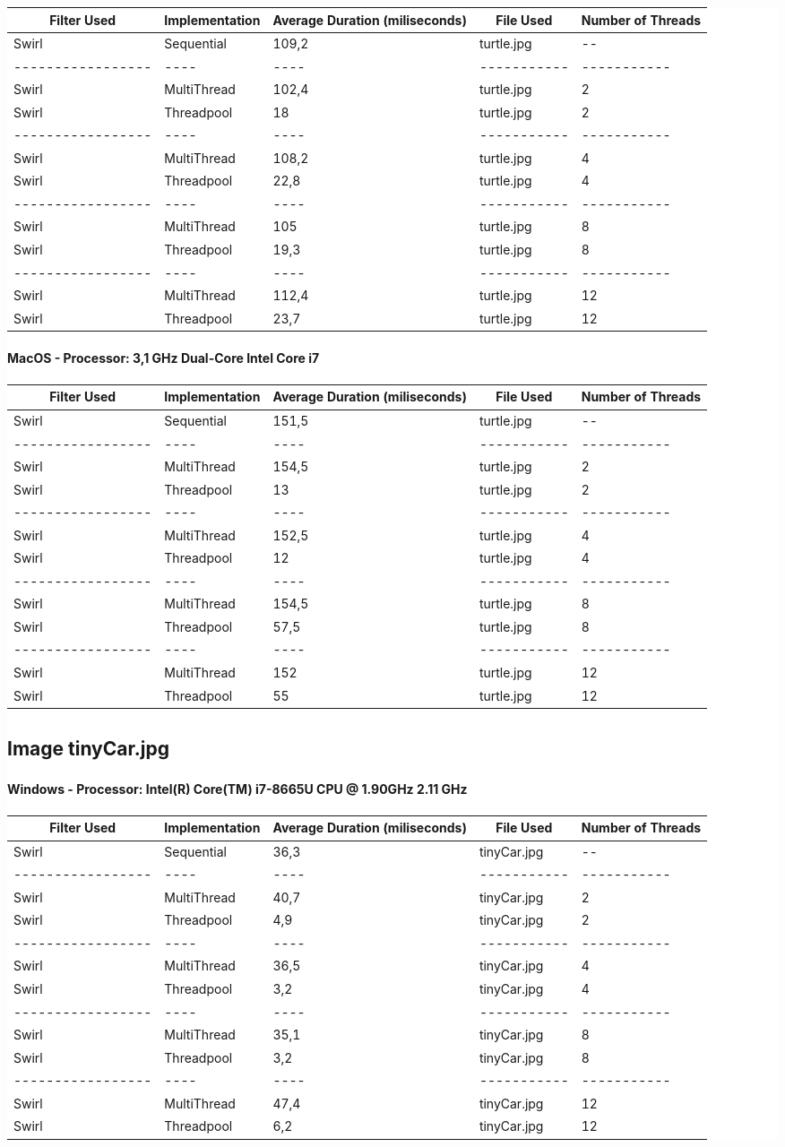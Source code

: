 | Filter Used | Implementation | Average Duration (miliseconds) | File Used| Number of Threads |
| ----------------- | ---- | ---- |----------- |----------- |
| Swirl | Sequential | 109,2 | turtle.jpg | -- |
| ----------------- | ---- | ---- |----------- |----------- |
| Swirl | MultiThread | 102,4 | turtle.jpg | 2 |
| Swirl | Threadpool | 18 | turtle.jpg | 2 |
| ----------------- | ---- | ---- |----------- |----------- |
| Swirl | MultiThread | 108,2 | turtle.jpg | 4 |
| Swirl | Threadpool| 22,8 | turtle.jpg | 4 |
| ----------------- | ---- | ---- |----------- |----------- |
| Swirl |MultiThread | 105 | turtle.jpg | 8 |
| Swirl | Threadpool| 19,3 | turtle.jpg | 8 |
| ----------------- | ---- | ---- |----------- |----------- |
| Swirl |MultiThread | 112,4 | turtle.jpg | 12 |
| Swirl | Threadpool| 23,7 | turtle.jpg | 12 |  

#### MacOS - Processor: 3,1 GHz Dual-Core Intel Core i7

| Filter Used | Implementation | Average Duration (miliseconds) | File Used| Number of Threads |
| ----------------- | ---- | ---- |----------- |----------- |
| Swirl | Sequential | 151,5 | turtle.jpg | -- |
| ----------------- | ---- | ---- |----------- |----------- |
| Swirl | MultiThread | 154,5 | turtle.jpg | 2 |
| Swirl | Threadpool | 13 | turtle.jpg | 2 |
| ----------------- | ---- | ---- |----------- |----------- |
| Swirl | MultiThread | 152,5 | turtle.jpg | 4 |
| Swirl | Threadpool| 12 | turtle.jpg | 4 |
| ----------------- | ---- | ---- |----------- |----------- |
| Swirl |MultiThread | 154,5 | turtle.jpg | 8 |
| Swirl | Threadpool| 57,5 | turtle.jpg | 8 |
| ----------------- | ---- | ---- |----------- |----------- |
| Swirl |MultiThread | 152 | turtle.jpg | 12 |
| Swirl | Threadpool| 55 | turtle.jpg | 12 | 

## Image tinyCar.jpg

#### Windows - Processor: Intel(R) Core(TM) i7-8665U CPU @ 1.90GHz   2.11 GHz

| Filter Used | Implementation | Average Duration (miliseconds) | File Used| Number of Threads |
| ----------------- | ---- | ---- |----------- |----------- |
| Swirl | Sequential | 36,3 | tinyCar.jpg | -- |
| ----------------- | ---- | ---- |----------- |----------- |
| Swirl | MultiThread | 40,7 | tinyCar.jpg | 2 |
| Swirl | Threadpool | 4,9 | tinyCar.jpg | 2 |
| ----------------- | ---- | ---- |----------- |----------- |
| Swirl | MultiThread | 36,5 | tinyCar.jpg | 4 |
| Swirl | Threadpool| 3,2 | tinyCar.jpg | 4 |
| ----------------- | ---- | ---- |----------- |----------- |
| Swirl |MultiThread | 35,1 | tinyCar.jpg | 8 |
| Swirl | Threadpool| 3,2 | tinyCar.jpg | 8 |
| ----------------- | ---- | ---- |----------- |----------- |
| Swirl |MultiThread | 47,4 | tinyCar.jpg | 12 |
| Swirl | Threadpool| 6,2 | tinyCar.jpg | 12 |  
